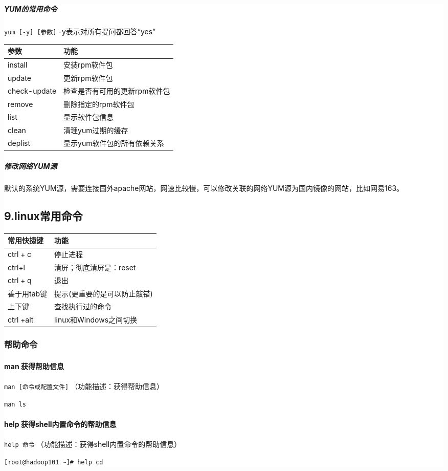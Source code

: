 ##### YUM的常用命令

`yum [-y] [参数]`  -y表示对所有提问都回答“yes”

| 参数         | 功能                          |
| :----------- | :---------------------------- |
| install      | 安装rpm软件包                 |
| update       | 更新rpm软件包                 |
| check-update | 检查是否有可用的更新rpm软件包 |
| remove       | 删除指定的rpm软件包           |
| list         | 显示软件包信息                |
| clean        | 清理yum过期的缓存             |
| deplist      | 显示yum软件包的所有依赖关系   |

##### 修改网络YUM源

默认的系统YUM源，需要连接国外apache网站，网速比较慢，可以修改关联的网络YUM源为国内镜像的网站，比如网易163。



## 9.linux常用命令

| 常用快捷键  | 功能                         |
| :---------- | :--------------------------- |
| ctrl + c    | 停止进程                     |
| ctrl+l      | 清屏；彻底清屏是：reset      |
| ctrl + q    | 退出                         |
| 善于用tab键 | 提示(更重要的是可以防止敲错) |
| 上下键      | 查找执行过的命令             |
| ctrl +alt   | linux和Windows之间切换       |

### 帮助命令

#### man 获得帮助信息

`man [命令或配置文件]`          （功能描述：获得帮助信息）

```
man ls
```

#### help 获得shell内置命令的帮助信息

 `help 命令`       （功能描述：获得shell内置命令的帮助信息）

```
[root@hadoop101 ~]# help cd
```
